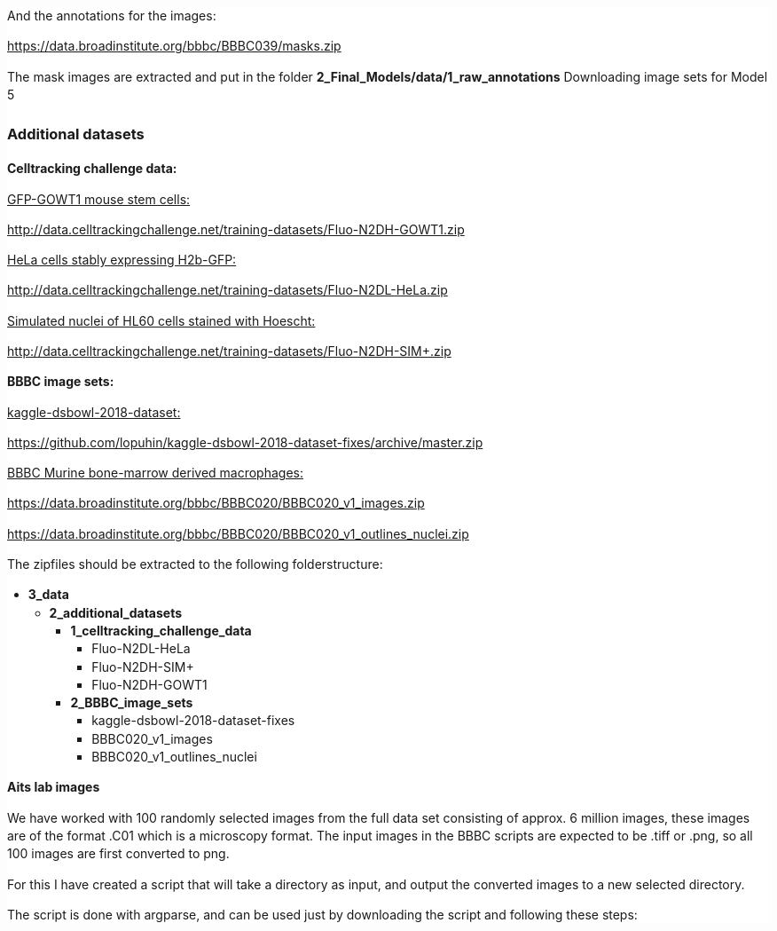 And the annotations for the images:

https://data.broadinstitute.org/bbbc/BBBC039/masks.zip

The mask images are extracted and put in the folder **2_Final_Models/data/1_raw_annotations**
Downloading image sets for Model 5

### Additional datasets



**Celltracking challenge data:**

<u> GFP-GOWT1 mouse stem cells:</u>

http://data.celltrackingchallenge.net/training-datasets/Fluo-N2DH-GOWT1.zip

<u> HeLa cells stably expressing H2b-GFP: </u>

http://data.celltrackingchallenge.net/training-datasets/Fluo-N2DL-HeLa.zip

<u> Simulated nuclei of HL60 cells stained with Hoescht:</u>

http://data.celltrackingchallenge.net/training-datasets/Fluo-N2DH-SIM+.zip

**BBBC image sets:**

<u> kaggle-dsbowl-2018-dataset:</u>

https://github.com/lopuhin/kaggle-dsbowl-2018-dataset-fixes/archive/master.zip

<u> BBBC Murine bone-marrow derived macrophages: </u>

https://data.broadinstitute.org/bbbc/BBBC020/BBBC020_v1_images.zip

https://data.broadinstitute.org/bbbc/BBBC020/BBBC020_v1_outlines_nuclei.zip

The zipfiles should be extracted to the following folderstructure:

- **3_data**
    - **2_additional_datasets**
        - **1_celltracking_challenge_data**
            - Fluo-N2DL-HeLa
            - Fluo-N2DH-SIM+
            - Fluo-N2DH-GOWT1
        - **2_BBBC_image_sets**
            - kaggle-dsbowl-2018-dataset-fixes
            - BBBC020_v1_images
            - BBBC020_v1_outlines_nuclei

    


**Aits lab images**

We have worked with 100 randomly selected images from the full data set consisting of approx. 6 million images, these images are of the format .C01 which is a microscopy format. The input images in the BBBC scripts are expected to be .tiff or .png, so all 100 images are first converted to png.

For this I have created a script that will take a directory as input, and output the converted images to a new selected directory.

The script is done with argparse, and can be used just by downloading the script and following these steps:
